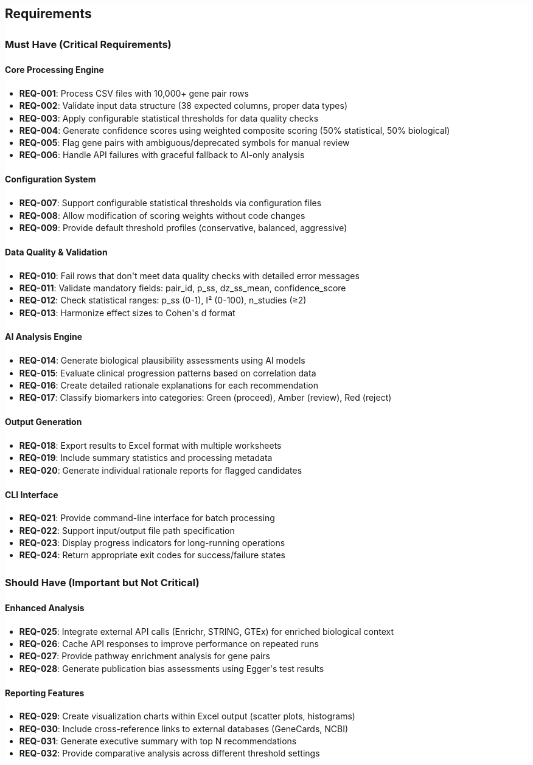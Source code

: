 
## Requirements

### Must Have (Critical Requirements)

#### Core Processing Engine
- **REQ-001**: Process CSV files with 10,000+ gene pair rows
- **REQ-002**: Validate input data structure (38 expected columns, proper data types)
- **REQ-003**: Apply configurable statistical thresholds for data quality checks
- **REQ-004**: Generate confidence scores using weighted composite scoring (50% statistical, 50% biological)
- **REQ-005**: Flag gene pairs with ambiguous/deprecated symbols for manual review
- **REQ-006**: Handle API failures with graceful fallback to AI-only analysis

#### Configuration System
- **REQ-007**: Support configurable statistical thresholds via configuration files
- **REQ-008**: Allow modification of scoring weights without code changes
- **REQ-009**: Provide default threshold profiles (conservative, balanced, aggressive)

#### Data Quality & Validation
- **REQ-010**: Fail rows that don't meet data quality checks with detailed error messages
- **REQ-011**: Validate mandatory fields: pair_id, p_ss, dz_ss_mean, confidence_score
- **REQ-012**: Check statistical ranges: p_ss (0-1), I² (0-100), n_studies (≥2)
- **REQ-013**: Harmonize effect sizes to Cohen's d format

#### AI Analysis Engine
- **REQ-014**: Generate biological plausibility assessments using AI models
- **REQ-015**: Evaluate clinical progression patterns based on correlation data
- **REQ-016**: Create detailed rationale explanations for each recommendation
- **REQ-017**: Classify biomarkers into categories: Green (proceed), Amber (review), Red (reject)

#### Output Generation
- **REQ-018**: Export results to Excel format with multiple worksheets
- **REQ-019**: Include summary statistics and processing metadata
- **REQ-020**: Generate individual rationale reports for flagged candidates

#### CLI Interface
- **REQ-021**: Provide command-line interface for batch processing
- **REQ-022**: Support input/output file path specification
- **REQ-023**: Display progress indicators for long-running operations
- **REQ-024**: Return appropriate exit codes for success/failure states

### Should Have (Important but Not Critical)

#### Enhanced Analysis
- **REQ-025**: Integrate external API calls (Enrichr, STRING, GTEx) for enriched biological context
- **REQ-026**: Cache API responses to improve performance on repeated runs
- **REQ-027**: Provide pathway enrichment analysis for gene pairs
- **REQ-028**: Generate publication bias assessments using Egger's test results

#### Reporting Features
- **REQ-029**: Create visualization charts within Excel output (scatter plots, histograms)
- **REQ-030**: Include cross-reference links to external databases (GeneCards, NCBI)
- **REQ-031**: Generate executive summary with top N recommendations
- **REQ-032**: Provide comparative analysis across different threshold settings
